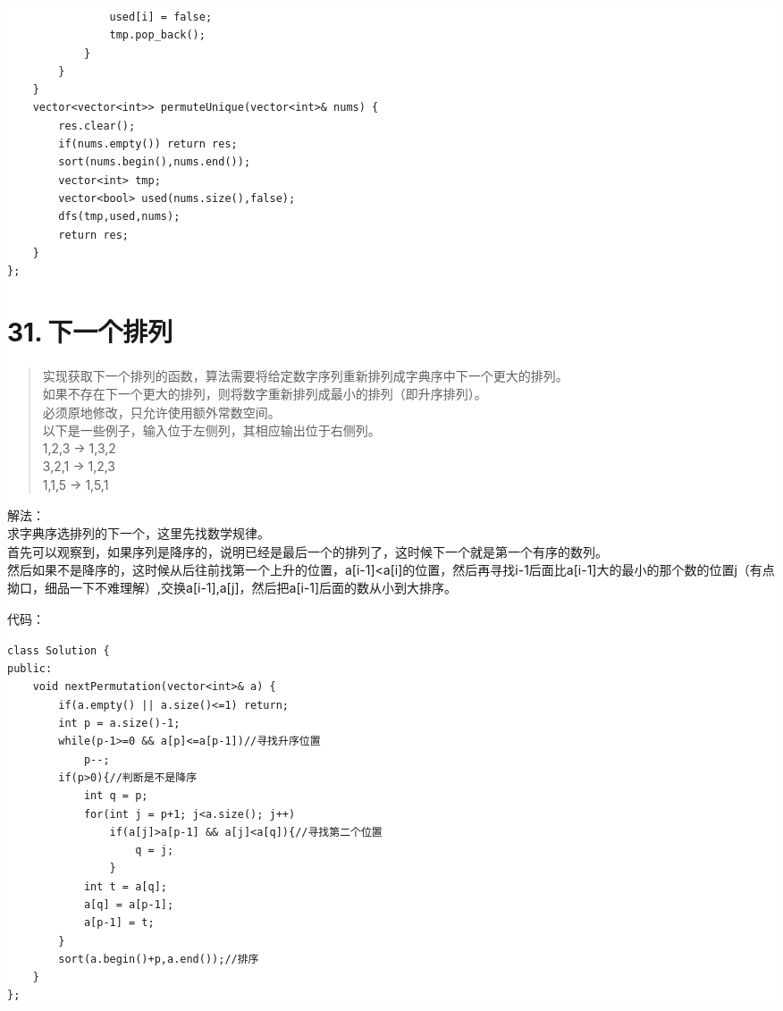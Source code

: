                     used[i] = false;
                    tmp.pop_back();
                }
            }
        }
        vector<vector<int>> permuteUnique(vector<int>& nums) {
            res.clear();
            if(nums.empty()) return res;
            sort(nums.begin(),nums.end());
            vector<int> tmp;
            vector<bool> used(nums.size(),false);
            dfs(tmp,used,nums);
            return res;
        }
    };

# 31. 下一个排列
>实现获取下一个排列的函数，算法需要将给定数字序列重新排列成字典序中下一个更大的排列。<br/>
如果不存在下一个更大的排列，则将数字重新排列成最小的排列（即升序排列）。<br/>
必须原地修改，只允许使用额外常数空间。<br/>
以下是一些例子，输入位于左侧列，其相应输出位于右侧列。<br/>
1,2,3 → 1,3,2<br/>
3,2,1 → 1,2,3<br/>
1,1,5 → 1,5,1<br/>

解法：<br/>
求字典序选排列的下一个，这里先找数学规律。<br/>
首先可以观察到，如果序列是降序的，说明已经是最后一个的排列了，这时候下一个就是第一个有序的数列。<br/>
然后如果不是降序的，这时候从后往前找第一个上升的位置，a[i-1]<a[i]的位置，然后再寻找i-1后面比a[i-1]大的最小的那个数的位置j（有点拗口，细品一下不难理解）,交换a[i-1],a[j]，然后把a[i-1]后面的数从小到大排序。

代码：

    class Solution {
    public:
        void nextPermutation(vector<int>& a) {
            if(a.empty() || a.size()<=1) return;
            int p = a.size()-1;
            while(p-1>=0 && a[p]<=a[p-1])//寻找升序位置
                p--;
            if(p>0){//判断是不是降序
                int q = p;
                for(int j = p+1; j<a.size(); j++)
                    if(a[j]>a[p-1] && a[j]<a[q]){//寻找第二个位置
                        q = j;
                    }
                int t = a[q];
                a[q] = a[p-1];
                a[p-1] = t;
            }
            sort(a.begin()+p,a.end());//排序
        }
    };
